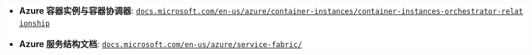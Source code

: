 +   **Azure 容器实例与容器协调器**: [`docs.microsoft.com/en-us/azure/container-instances/container-instances-orchestrator-relationship`](https://docs.microsoft.com/en-us/azure/container-instances/container-instances-orchestrator-relationship)

+   **Azure 服务结构文档**: [`docs.microsoft.com/en-us/azure/service-fabric/`](https://docs.microsoft.com/en-us/azure/service-fabric/)
